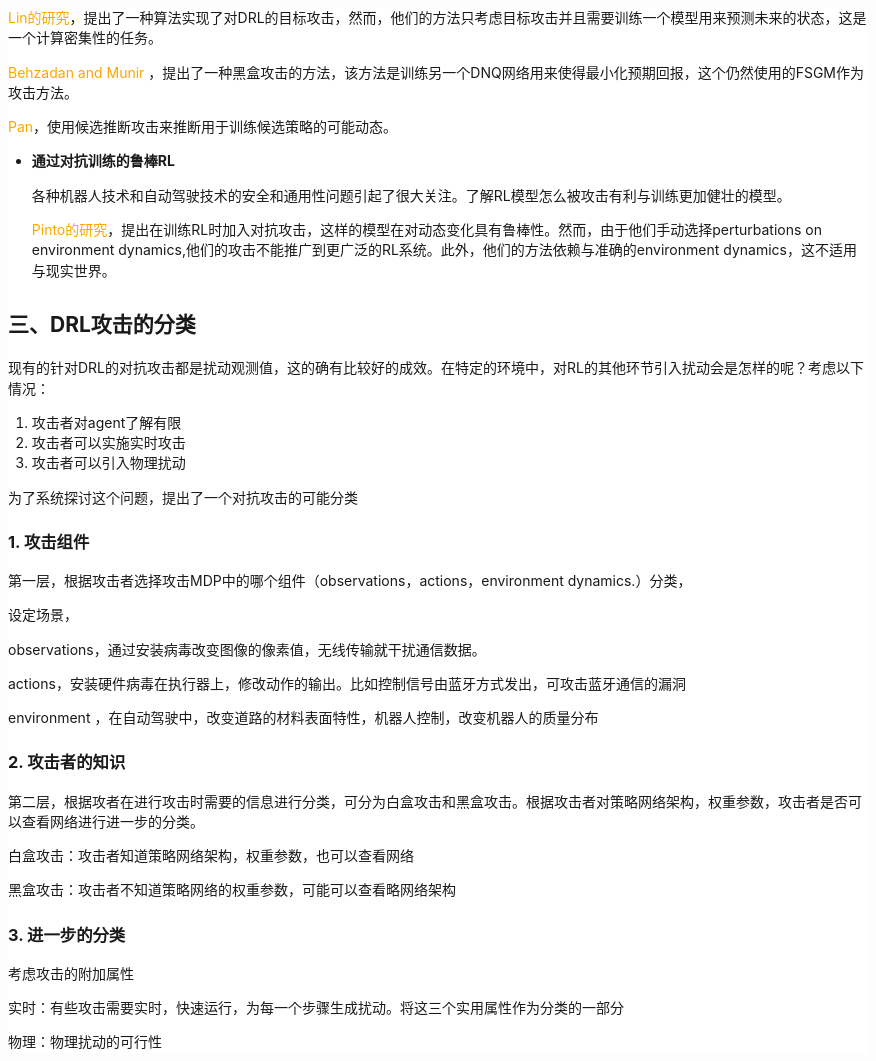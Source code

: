   <span style= "color: orange">Lin的研究</span>，提出了一种算法实现了对DRL的目标攻击，然而，他们的方法只考虑目标攻击并且需要训练一个模型用来预测未来的状态，这是一个计算密集性的任务。

  <span style= "color: orange"> Behzadan and Munir </span>，提出了一种黑盒攻击的方法，该方法是训练另一个DNQ网络用来使得最小化预期回报，这个仍然使用的FSGM作为攻击方法。

  <span style= "color: orange"> Pan</span>，使用候选推断攻击来推断用于训练候选策略的可能动态。



* **通过对抗训练的鲁棒RL**

  各种机器人技术和自动驾驶技术的安全和通用性问题引起了很大关注。了解RL模型怎么被攻击有利与训练更加健壮的模型。

  <span style= "color: orange"> Pinto的研究</span>，提出在训练RL时加入对抗攻击，这样的模型在对动态变化具有鲁棒性。然而，由于他们手动选择perturbations on environment dynamics,他们的攻击不能推广到更广泛的RL系统。此外，他们的方法依赖与准确的environment dynamics，这不适用与现实世界。



## 三、DRL攻击的分类

现有的针对DRL的对抗攻击都是扰动观测值，这的确有比较好的成效。在特定的环境中，对RL的其他环节引入扰动会是怎样的呢？考虑以下情况：

1. 攻击者对agent了解有限
2. 攻击者可以实施实时攻击
3. 攻击者可以引入物理扰动

为了系统探讨这个问题，提出了一个对抗攻击的可能分类



### 1. 攻击组件

第一层，根据攻击者选择攻击MDP中的哪个组件（observations，actions，environment dynamics.）分类，

设定场景，

observations，通过安装病毒改变图像的像素值，无线传输就干扰通信数据。

actions，安装硬件病毒在执行器上，修改动作的输出。比如控制信号由蓝牙方式发出，可攻击蓝牙通信的漏洞

environment ，在自动驾驶中，改变道路的材料表面特性，机器人控制，改变机器人的质量分布



### 2. 攻击者的知识

第二层，根据攻者在进行攻击时需要的信息进行分类，可分为白盒攻击和黑盒攻击。根据攻击者对策略网络架构，权重参数，攻击者是否可以查看网络进行进一步的分类。

白盒攻击：攻击者知道策略网络架构，权重参数，也可以查看网络

黑盒攻击：攻击者不知道策略网络的权重参数，可能可以查看略网络架构



### 3. 进一步的分类

考虑攻击的附加属性

实时：有些攻击需要实时，快速运行，为每一个步骤生成扰动。将这三个实用属性作为分类的一部分

物理：物理扰动的可行性
